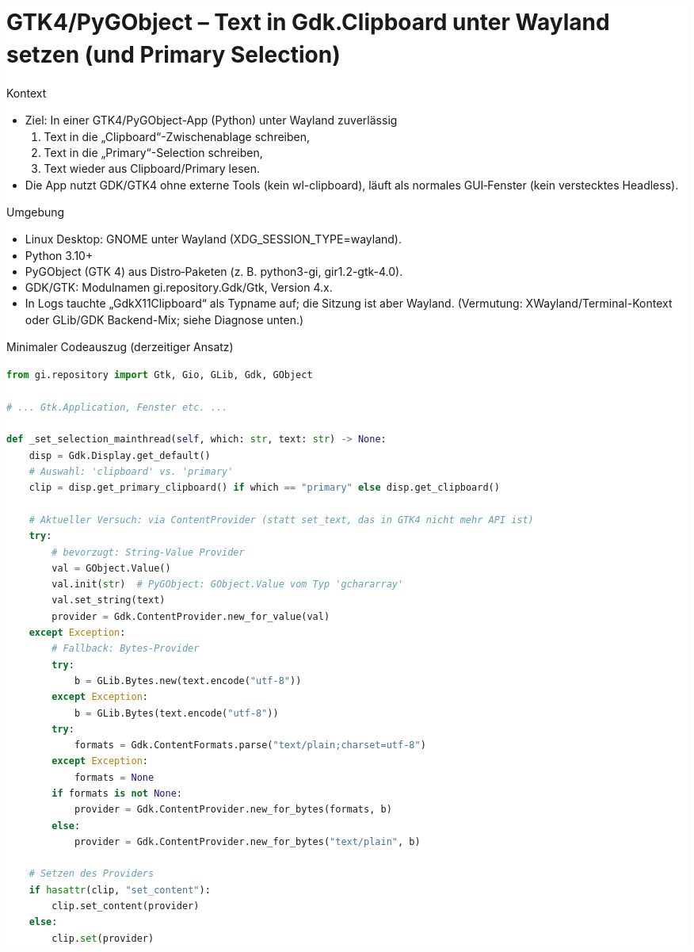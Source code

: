 # GTK4/PyGObject – Text in Gdk.Clipboard unter Wayland setzen (und Primary Selection)

Kontext
- Ziel: In einer GTK4/PyGObject-App (Python) unter Wayland zuverlässig
  1) Text in die „Clipboard“-Zwischenablage schreiben,
  2) Text in die „Primary“-Selection schreiben,
  3) Text wieder aus Clipboard/Primary lesen.
- Die App nutzt GDK/GTK4 ohne externe Tools (kein wl-clipboard), läuft als normales GUI‑Fenster (kein verstecktes Headless).

Umgebung
- Linux Desktop: GNOME unter Wayland (XDG_SESSION_TYPE=wayland).
- Python 3.10+
- PyGObject (GTK 4) aus Distro‑Paketen (z. B. python3-gi, gir1.2-gtk-4.0).
- GDK/GTK: Modulnamen gi.repository.Gdk/Gtk, Version 4.x.
- In Logs tauchte „GdkX11Clipboard“ als Typname auf; die Sitzung ist aber Wayland. (Vermutung: XWayland/Terminal-Kontext oder GLib/GDK Backend-Mix; siehe Diagnose unten.)

Minimaler Codeauszug (derzeitiger Ansatz)
```python
from gi.repository import Gtk, Gio, GLib, Gdk, GObject

# ... Gtk.Application, Fenster etc. ...

def _set_selection_mainthread(self, which: str, text: str) -> None:
    disp = Gdk.Display.get_default()
    # Auswahl: 'clipboard' vs. 'primary'
    clip = disp.get_primary_clipboard() if which == "primary" else disp.get_clipboard()

    # Aktueller Versuch: via ContentProvider (statt set_text, das in GTK4 nicht mehr API ist)
    try:
        # bevorzugt: String-Value Provider
        val = GObject.Value()
        val.init(str)  # PyGObject: GObject.Value vom Typ 'gchararray'
        val.set_string(text)
        provider = Gdk.ContentProvider.new_for_value(val)
    except Exception:
        # Fallback: Bytes-Provider
        try:
            b = GLib.Bytes.new(text.encode("utf-8"))
        except Exception:
            b = GLib.Bytes(text.encode("utf-8"))
        try:
            formats = Gdk.ContentFormats.parse("text/plain;charset=utf-8")
        except Exception:
            formats = None
        if formats is not None:
            provider = Gdk.ContentProvider.new_for_bytes(formats, b)
        else:
            provider = Gdk.ContentProvider.new_for_bytes("text/plain", b)

    # Setzen des Providers
    if hasattr(clip, "set_content"):
        clip.set_content(provider)
    else:
        clip.set(provider)
```

